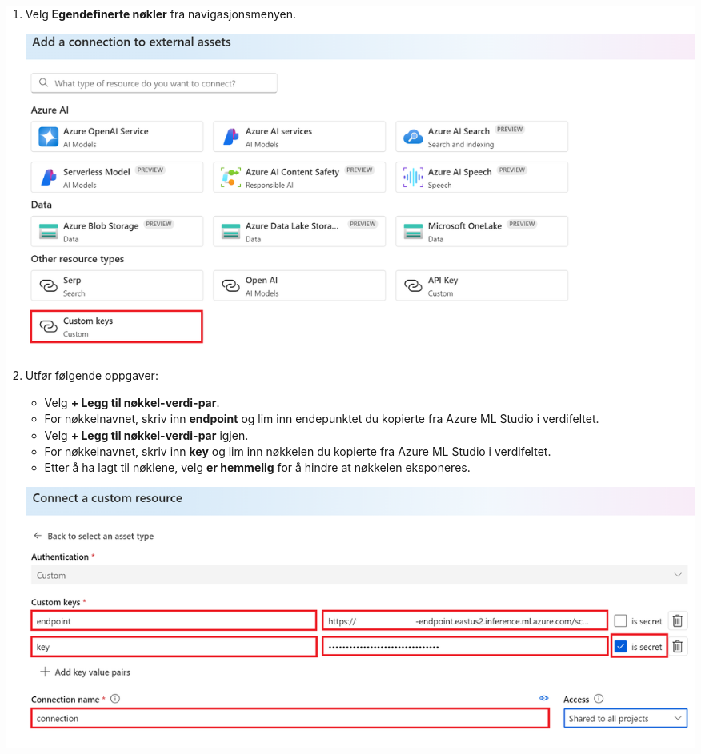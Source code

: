1. Velg **Egendefinerte nøkler** fra navigasjonsmenyen.

    ![Velg egendefinerte nøkler.](../../../../../../translated_images/08-10-select-custom-keys.78c5267f5d037ef1931bc25e4d1a77747b709df7141a9968e25ebd9188ac9fdd.no.png)

1. Utfør følgende oppgaver:

    - Velg **+ Legg til nøkkel-verdi-par**.
    - For nøkkelnavnet, skriv inn **endpoint** og lim inn endepunktet du kopierte fra Azure ML Studio i verdifeltet.
    - Velg **+ Legg til nøkkel-verdi-par** igjen.
    - For nøkkelnavnet, skriv inn **key** og lim inn nøkkelen du kopierte fra Azure ML Studio i verdifeltet.
    - Etter å ha lagt til nøklene, velg **er hemmelig** for å hindre at nøkkelen eksponeres.

    ![Legg til tilkobling.](../../../../../../translated_images/08-11-add-connection.a2e410ab11c11a4798fe8ac56ba4e9707d1a5079be00f6f91bb187515f756a31.no.png)
